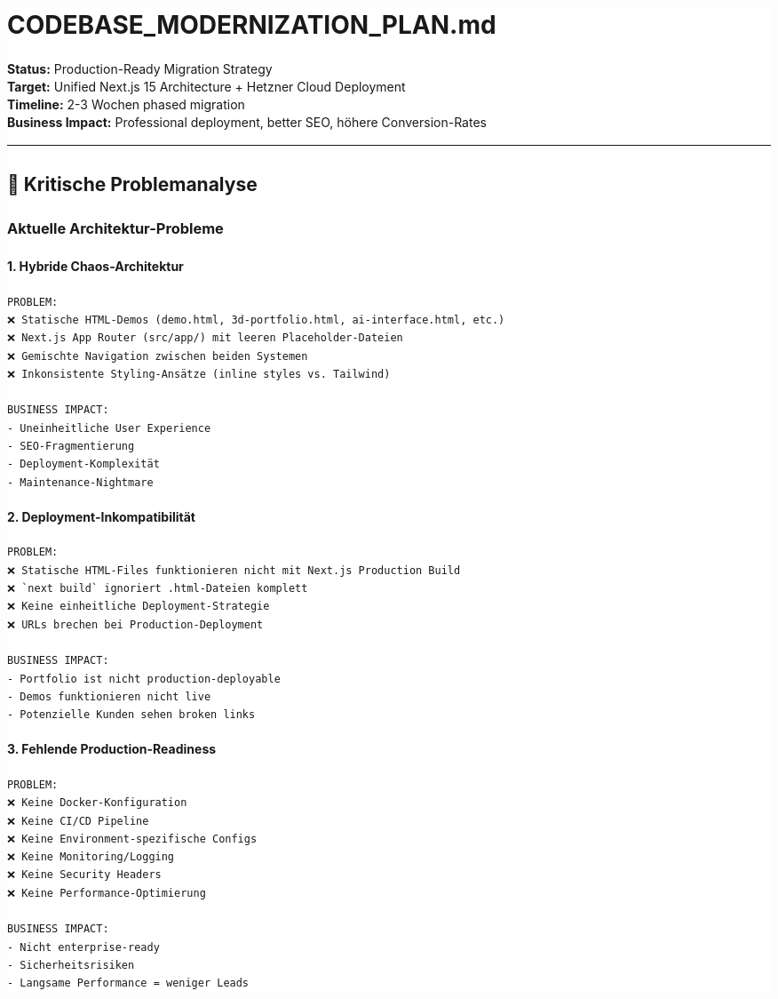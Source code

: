 # CODEBASE_MODERNIZATION_PLAN.md

**Status:** Production-Ready Migration Strategy  
**Target:** Unified Next.js 15 Architecture + Hetzner Cloud Deployment  
**Timeline:** 2-3 Wochen phased migration  
**Business Impact:** Professional deployment, better SEO, höhere Conversion-Rates

---

## 🚨 **Kritische Problemanalyse**

### **Aktuelle Architektur-Probleme**

#### 1. **Hybride Chaos-Architektur**
```
PROBLEM:
❌ Statische HTML-Demos (demo.html, 3d-portfolio.html, ai-interface.html, etc.)
❌ Next.js App Router (src/app/) mit leeren Placeholder-Dateien
❌ Gemischte Navigation zwischen beiden Systemen
❌ Inkonsistente Styling-Ansätze (inline styles vs. Tailwind)

BUSINESS IMPACT:
- Uneinheitliche User Experience
- SEO-Fragmentierung
- Deployment-Komplexität
- Maintenance-Nightmare
```

#### 2. **Deployment-Inkompatibilität**
```
PROBLEM:
❌ Statische HTML-Files funktionieren nicht mit Next.js Production Build
❌ `next build` ignoriert .html-Dateien komplett
❌ Keine einheitliche Deployment-Strategie
❌ URLs brechen bei Production-Deployment

BUSINESS IMPACT:
- Portfolio ist nicht production-deployable
- Demos funktionieren nicht live
- Potenzielle Kunden sehen broken links
```

#### 3. **Fehlende Production-Readiness**
```
PROBLEM:
❌ Keine Docker-Konfiguration
❌ Keine CI/CD Pipeline
❌ Keine Environment-spezifische Configs
❌ Keine Monitoring/Logging
❌ Keine Security Headers
❌ Keine Performance-Optimierung

BUSINESS IMPACT:
- Nicht enterprise-ready
- Sicherheitsrisiken
- Langsame Performance = weniger Leads
```
